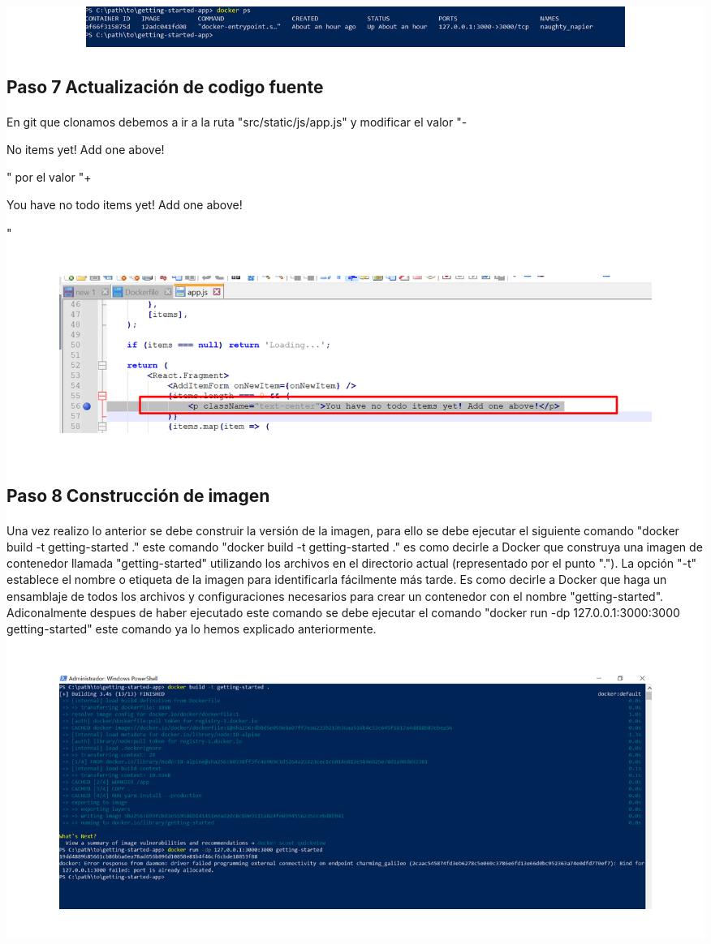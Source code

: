 <p align="center"><img src="https://github.com/jaiderospina/DEVSECOPS2024/blob/main/TAREA_3/Grupo_4/Screen_Docker/6.PNG?raw=true" alt="logo" width="920" height="50"/></p>

## Paso 7 Actualización de codigo fuente

En git que clonamos debemos a ir a la ruta "src/static/js/app.js" y modificar el valor "-<p className="text-center">No items yet! Add one above!</p>" por el valor "+<p className="text-center">You have no todo items yet! Add one above!</p>"

<p align="center"><img src="https://github.com/jaiderospina/DEVSECOPS2024/blob/main/TAREA_3/Grupo_4/Screen_Docker/7.png?raw=true" alt="logo" width="730" height="250"/></p>

## Paso 8 Construcción de imagen

Una vez realizo lo anterior se debe  construir  la versión de la imagen, para ello se debe ejecutar el siguiente comando "docker build -t getting-started ."  este comando "docker build -t getting-started ." es como decirle a Docker que construya una imagen de contenedor llamada "getting-started" utilizando los archivos en el directorio actual (representado por el punto "."). La opción "-t" establece el nombre o etiqueta de la imagen para identificarla fácilmente más tarde. Es como decirle a Docker que haga un ensamblaje de todos los archivos y configuraciones necesarios para crear un contenedor con el nombre "getting-started".  Adiconalmente despues de haber ejecutado este comando se debe ejecutar el comando "docker run -dp 127.0.0.1:3000:3000 getting-started" este comando ya lo hemos explicado anteriormente.

<p align="center"><img src="https://github.com/jaiderospina/DEVSECOPS2024/blob/main/TAREA_3/Grupo_4/Screen_Docker/8.png?raw=true" alt="logo" width="730" height="350"/></p>
